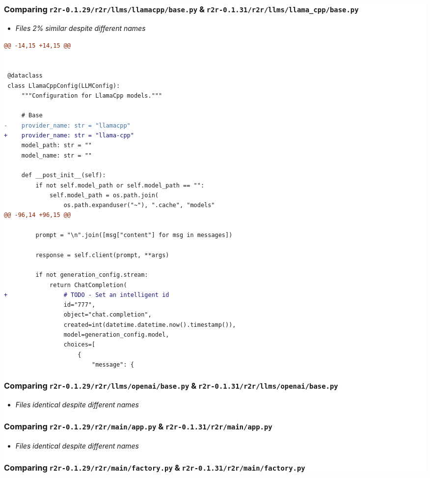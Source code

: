 ### Comparing `r2r-0.1.29/r2r/llms/llamacpp/base.py` & `r2r-0.1.31/r2r/llms/llama_cpp/base.py`

 * *Files 2% similar despite different names*

```diff
@@ -14,15 +14,15 @@
 
 
 @dataclass
 class LlamaCppConfig(LLMConfig):
     """Configuration for LlamaCpp models."""
 
     # Base
-    provider_name: str = "llamacpp"
+    provider_name: str = "llama-cpp"
     model_path: str = ""
     model_name: str = ""
 
     def __post_init__(self):
         if not self.model_path or self.model_path == "":
             self.model_path = os.path.join(
                 os.path.expanduser("~"), ".cache", "models"
@@ -96,14 +96,15 @@
 
         prompt = "\n".join([msg["content"] for msg in messages])
 
         response = self.client(prompt, **args)
 
         if not generation_config.stream:
             return ChatCompletion(
+                # TODO - Set an intelligent id
                 id="777",
                 object="chat.completion",
                 created=int(datetime.datetime.now().timestamp()),
                 model=generation_config.model,
                 choices=[
                     {
                         "message": {
```

### Comparing `r2r-0.1.29/r2r/llms/openai/base.py` & `r2r-0.1.31/r2r/llms/openai/base.py`

 * *Files identical despite different names*

### Comparing `r2r-0.1.29/r2r/main/app.py` & `r2r-0.1.31/r2r/main/app.py`

 * *Files identical despite different names*

### Comparing `r2r-0.1.29/r2r/main/factory.py` & `r2r-0.1.31/r2r/main/factory.py`

